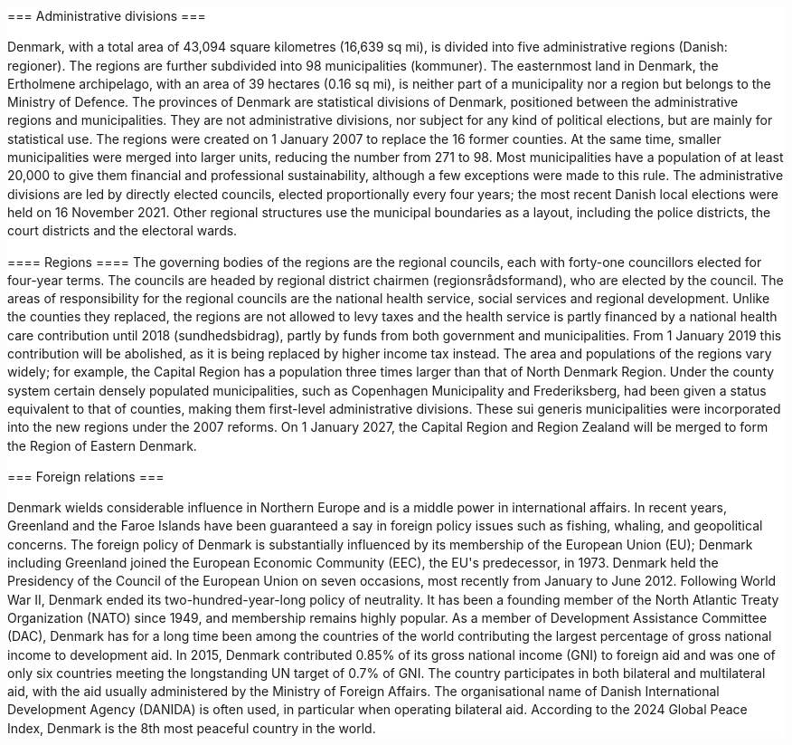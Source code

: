 
=== Administrative divisions ===

Denmark, with a total area of 43,094 square kilometres (16,639 sq mi), is divided into five administrative regions (Danish: regioner). The regions are further subdivided into 98 municipalities (kommuner). The easternmost land in Denmark, the Ertholmene archipelago, with an area of 39 hectares (0.16 sq mi), is neither part of a municipality nor a region but belongs to the Ministry of Defence. The provinces of Denmark are statistical divisions of Denmark, positioned between the administrative regions and municipalities. They are not administrative divisions, nor subject for any kind of political elections, but are mainly for statistical use.
The regions were created on 1 January 2007 to replace the 16 former counties. At the same time, smaller municipalities were merged into larger units, reducing the number from 271 to 98. Most municipalities have a population of at least 20,000 to give them financial and professional sustainability, although a few exceptions were made to this rule. The administrative divisions are led by directly elected councils, elected proportionally every four years; the most recent Danish local elections were held on 16 November 2021. Other regional structures use the municipal boundaries as a layout, including the police districts, the court districts and the electoral wards.


==== Regions ====
The governing bodies of the regions are the regional councils, each with forty-one councillors elected for four-year terms. The councils are headed by regional district chairmen (regionsrådsformand), who are elected by the council.
The areas of responsibility for the regional councils are the national health service, social services and regional development. Unlike the counties they replaced, the regions are not allowed to levy taxes and the health service is partly financed by a national health care contribution until 2018 (sundhedsbidrag), partly by funds from both government and municipalities. From 1 January 2019 this contribution will be abolished, as it is being replaced by higher income tax instead.
The area and populations of the regions vary widely; for example, the Capital Region has a population three times larger than that of North Denmark Region. Under the county system certain densely populated municipalities, such as Copenhagen Municipality and Frederiksberg, had been given a status equivalent to that of counties, making them first-level administrative divisions. These sui generis municipalities were incorporated into the new regions under the 2007 reforms.
On 1 January 2027, the Capital Region and Region Zealand will be merged to form the Region of Eastern Denmark.


=== Foreign relations ===

Denmark wields considerable influence in Northern Europe and is a middle power in international affairs. In recent years, Greenland and the Faroe Islands have been guaranteed a say in foreign policy issues such as fishing, whaling, and geopolitical concerns. The foreign policy of Denmark is substantially influenced by its membership of the European Union (EU); Denmark including Greenland joined the European Economic Community (EEC), the EU's predecessor, in 1973. Denmark held the Presidency of the Council of the European Union on seven occasions, most recently from January to June 2012. Following World War II, Denmark ended its two-hundred-year-long policy of neutrality. It has been a founding member of the North Atlantic Treaty Organization (NATO) since 1949, and membership remains highly popular.
As a member of Development Assistance Committee (DAC), Denmark has for a long time been among the countries of the world contributing the largest percentage of gross national income to development aid. In 2015, Denmark contributed 0.85% of its gross national income (GNI) to foreign aid and was one of only six countries meeting the longstanding UN target of 0.7% of GNI. The country participates in both bilateral and multilateral aid, with the aid usually administered by the Ministry of Foreign Affairs. The organisational name of Danish International Development Agency (DANIDA) is often used, in particular when operating bilateral aid. According to the 2024 Global Peace Index, Denmark is the 8th most peaceful country in the world.
